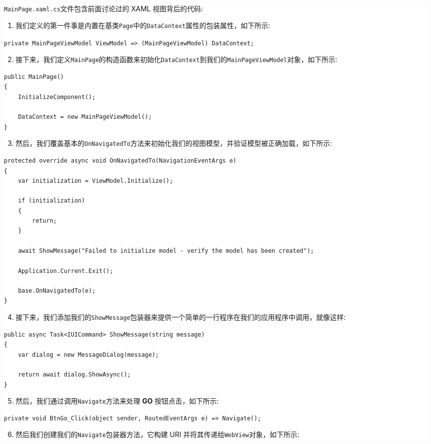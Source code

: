 `MainPage.xaml.cs`文件包含前面讨论过的 XAML 视图背后的代码:

1.  我们定义的第一件事是内置在基类`Page`中的`DataContext`属性的包装属性，如下所示:

```
private MainPageViewModel ViewModel => (MainPageViewModel) DataContext;
```

2.  接下来，我们定义`MainPage`的构造函数来初始化`DataContext`到我们的`MainPageViewModel`对象，如下所示:

```
public MainPage()
{
    InitializeComponent();

    DataContext = new MainPageViewModel();
}
```

3.  然后，我们覆盖基本的`OnNavigatedTo`方法来初始化我们的视图模型，并验证模型被正确加载，如下所示:

```
protected override async void OnNavigatedTo(NavigationEventArgs e)
{
    var initialization = ViewModel.Initialize();

    if (initialization)
    {
        return;
    }

    await ShowMessage("Failed to initialize model - verify the model has been created");

    Application.Current.Exit();

    base.OnNavigatedTo(e);
}
```

4.  接下来，我们添加我们的`ShowMessage`包装器来提供一个简单的一行程序在我们的应用程序中调用，就像这样:

```
public async Task<IUICommand> ShowMessage(string message)
{
    var dialog = new MessageDialog(message);

    return await dialog.ShowAsync();
}
```

5.  然后，我们通过调用`Navigate`方法来处理 **GO** 按钮点击，如下所示:

```
private void BtnGo_Click(object sender, RoutedEventArgs e) => Navigate();
```

6.  然后我们创建我们的`Navigate`包装器方法，它构建 URI 并将其传递给`WebView`对象，如下所示:
